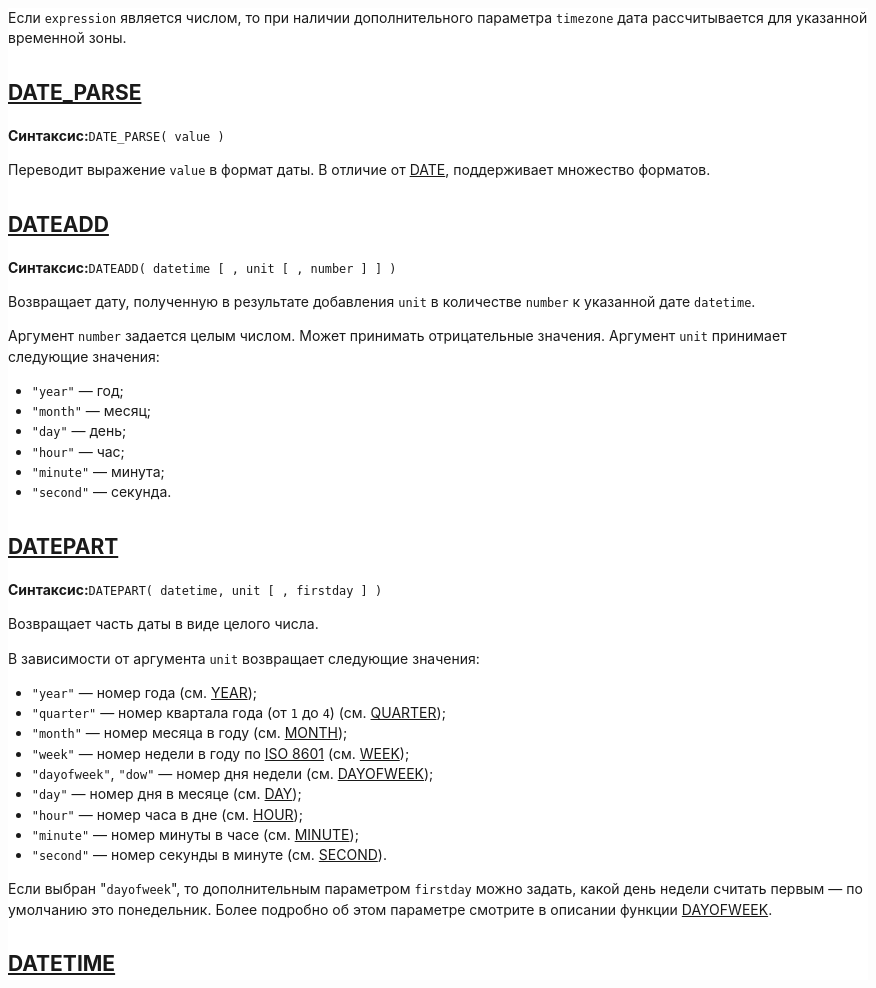 Если `expression` является числом, то при наличии дополнительного параметра `timezone` дата рассчитывается для указанной временной зоны.



## [DATE_PARSE](DATE_PARSE.md)

**Синтаксис:**`DATE_PARSE( value )`

Переводит выражение `value` в формат даты. В отличие от [DATE](DATE.md), поддерживает множество форматов.



## [DATEADD](DATEADD.md)

**Синтаксис:**`DATEADD( datetime [ , unit [ , number ] ] )`

Возвращает дату, полученную в результате добавления `unit` в количестве `number` к указанной дате `datetime`.

Аргумент `number` задается целым числом. Может принимать отрицательные значения.
Аргумент `unit` принимает следующие значения:
- `"year"` — год;
- `"month"` — месяц;
- `"day"` — день;
- `"hour"` — час;
- `"minute"` — минута;
- `"second"` — секунда.



## [DATEPART](DATEPART.md)

**Синтаксис:**`DATEPART( datetime, unit [ , firstday ] )`

Возвращает часть даты в виде целого числа.

В зависимости от аргумента `unit` возвращает следующие значения:
- `"year"` — номер года (см. [YEAR](YEAR.md));
- `"quarter"` — номер квартала года (от `1` до `4`) (см. [QUARTER](QUARTER.md));
- `"month"` — номер месяца в году (см. [MONTH](MONTH.md));
- `"week"` — номер недели в году по [ISO 8601](https://ru.wikipedia.org/wiki/ISO_8601) (см. [WEEK](WEEK.md));
- `"dayofweek"`, `"dow"` — номер дня недели (см. [DAYOFWEEK](DAYOFWEEK.md));
- `"day"` — номер дня в месяце (см. [DAY](DAY.md));
- `"hour"` — номер часа в дне (см. [HOUR](HOUR.md));
- `"minute"` — номер минуты в часе (см. [MINUTE](MINUTE.md));
- `"second"` — номер секунды в минуте (см. [SECOND](SECOND.md)).

Если выбран "`dayofweek`", то дополнительным параметром `firstday` можно задать, какой день недели считать первым — по умолчанию это понедельник. Более подробно об этом параметре смотрите в описании функции [DAYOFWEEK](DAYOFWEEK.md).




## [DATETIME](DATETIME.md)
